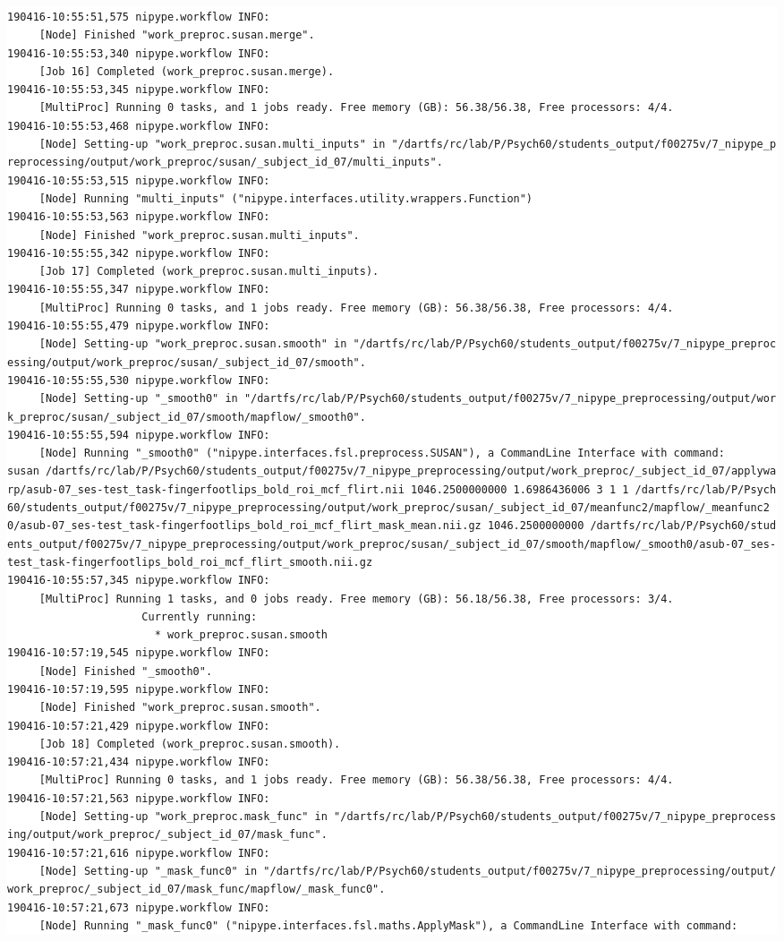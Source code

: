 ```
190416-10:55:51,575 nipype.workflow INFO:
	 [Node] Finished "work_preproc.susan.merge".
190416-10:55:53,340 nipype.workflow INFO:
	 [Job 16] Completed (work_preproc.susan.merge).
190416-10:55:53,345 nipype.workflow INFO:
	 [MultiProc] Running 0 tasks, and 1 jobs ready. Free memory (GB): 56.38/56.38, Free processors: 4/4.
190416-10:55:53,468 nipype.workflow INFO:
	 [Node] Setting-up "work_preproc.susan.multi_inputs" in "/dartfs/rc/lab/P/Psych60/students_output/f00275v/7_nipype_preprocessing/output/work_preproc/susan/_subject_id_07/multi_inputs".
190416-10:55:53,515 nipype.workflow INFO:
	 [Node] Running "multi_inputs" ("nipype.interfaces.utility.wrappers.Function")
190416-10:55:53,563 nipype.workflow INFO:
	 [Node] Finished "work_preproc.susan.multi_inputs".
190416-10:55:55,342 nipype.workflow INFO:
	 [Job 17] Completed (work_preproc.susan.multi_inputs).
190416-10:55:55,347 nipype.workflow INFO:
	 [MultiProc] Running 0 tasks, and 1 jobs ready. Free memory (GB): 56.38/56.38, Free processors: 4/4.
190416-10:55:55,479 nipype.workflow INFO:
	 [Node] Setting-up "work_preproc.susan.smooth" in "/dartfs/rc/lab/P/Psych60/students_output/f00275v/7_nipype_preprocessing/output/work_preproc/susan/_subject_id_07/smooth".
190416-10:55:55,530 nipype.workflow INFO:
	 [Node] Setting-up "_smooth0" in "/dartfs/rc/lab/P/Psych60/students_output/f00275v/7_nipype_preprocessing/output/work_preproc/susan/_subject_id_07/smooth/mapflow/_smooth0".
190416-10:55:55,594 nipype.workflow INFO:
	 [Node] Running "_smooth0" ("nipype.interfaces.fsl.preprocess.SUSAN"), a CommandLine Interface with command:
susan /dartfs/rc/lab/P/Psych60/students_output/f00275v/7_nipype_preprocessing/output/work_preproc/_subject_id_07/applywarp/asub-07_ses-test_task-fingerfootlips_bold_roi_mcf_flirt.nii 1046.2500000000 1.6986436006 3 1 1 /dartfs/rc/lab/P/Psych60/students_output/f00275v/7_nipype_preprocessing/output/work_preproc/susan/_subject_id_07/meanfunc2/mapflow/_meanfunc20/asub-07_ses-test_task-fingerfootlips_bold_roi_mcf_flirt_mask_mean.nii.gz 1046.2500000000 /dartfs/rc/lab/P/Psych60/students_output/f00275v/7_nipype_preprocessing/output/work_preproc/susan/_subject_id_07/smooth/mapflow/_smooth0/asub-07_ses-test_task-fingerfootlips_bold_roi_mcf_flirt_smooth.nii.gz
190416-10:55:57,345 nipype.workflow INFO:
	 [MultiProc] Running 1 tasks, and 0 jobs ready. Free memory (GB): 56.18/56.38, Free processors: 3/4.
                     Currently running:
                       * work_preproc.susan.smooth
190416-10:57:19,545 nipype.workflow INFO:
	 [Node] Finished "_smooth0".
190416-10:57:19,595 nipype.workflow INFO:
	 [Node] Finished "work_preproc.susan.smooth".
190416-10:57:21,429 nipype.workflow INFO:
	 [Job 18] Completed (work_preproc.susan.smooth).
190416-10:57:21,434 nipype.workflow INFO:
	 [MultiProc] Running 0 tasks, and 1 jobs ready. Free memory (GB): 56.38/56.38, Free processors: 4/4.
190416-10:57:21,563 nipype.workflow INFO:
	 [Node] Setting-up "work_preproc.mask_func" in "/dartfs/rc/lab/P/Psych60/students_output/f00275v/7_nipype_preprocessing/output/work_preproc/_subject_id_07/mask_func".
190416-10:57:21,616 nipype.workflow INFO:
	 [Node] Setting-up "_mask_func0" in "/dartfs/rc/lab/P/Psych60/students_output/f00275v/7_nipype_preprocessing/output/work_preproc/_subject_id_07/mask_func/mapflow/_mask_func0".
190416-10:57:21,673 nipype.workflow INFO:
	 [Node] Running "_mask_func0" ("nipype.interfaces.fsl.maths.ApplyMask"), a CommandLine Interface with command:
```